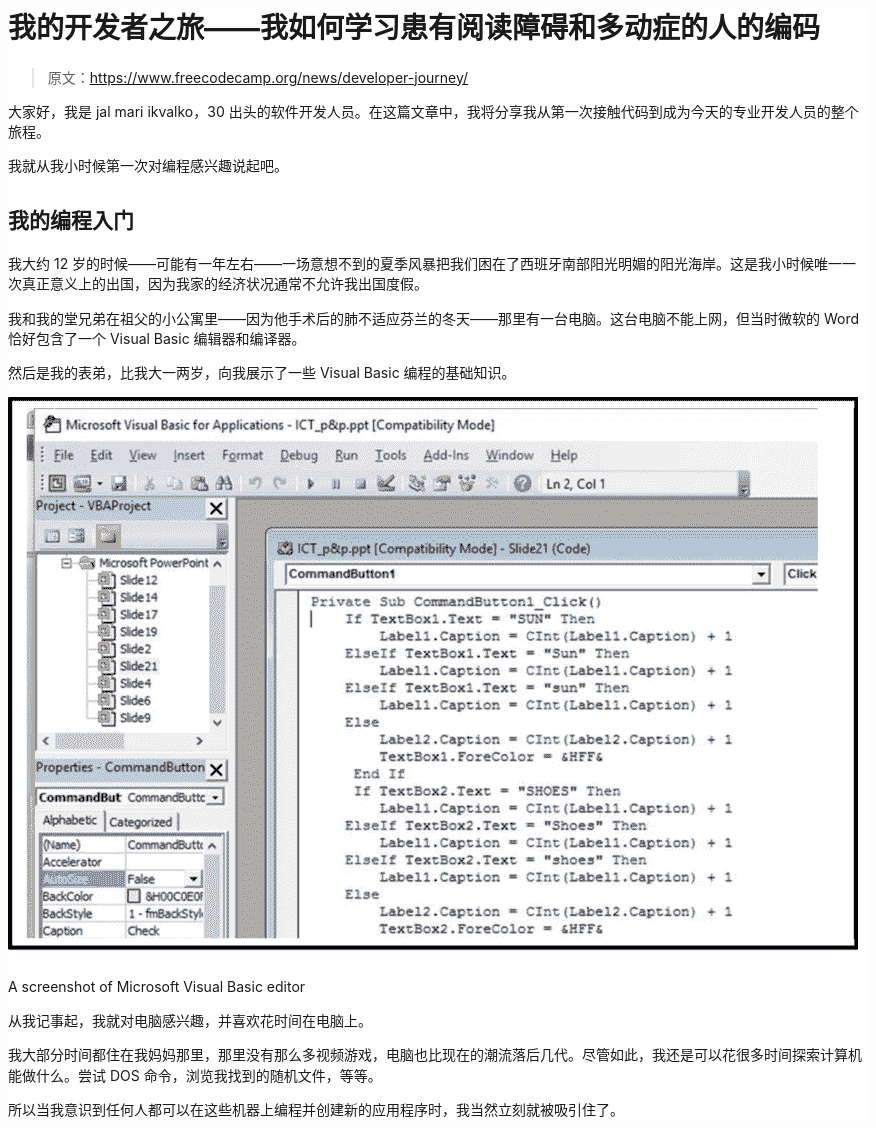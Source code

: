 # 我的开发者之旅——我如何学习患有阅读障碍和多动症的人的编码

> 原文：<https://www.freecodecamp.org/news/developer-journey/>

大家好，我是 jal mari ikvalko，30 出头的软件开发人员。在这篇文章中，我将分享我从第一次接触代码到成为今天的专业开发人员的整个旅程。

我就从我小时候第一次对编程感兴趣说起吧。

## 我的编程入门

我大约 12 岁的时候——可能有一年左右——一场意想不到的夏季风暴把我们困在了西班牙南部阳光明媚的阳光海岸。这是我小时候唯一一次真正意义上的出国，因为我家的经济状况通常不允许我出国度假。

我和我的堂兄弟在祖父的小公寓里——因为他手术后的肺不适应芬兰的冬天——那里有一台电脑。这台电脑不能上网，但当时微软的 Word 恰好包含了一个 Visual Basic 编辑器和编译器。

然后是我的表弟，比我大一两岁，向我展示了一些 Visual Basic 编程的基础知识。

![OIhqY3CnammPwR8XbxclxdHGxoDOtHdkIlEbH7dnJzjwPgiGSoq3u58CMVAmmD0ALJq0sH_O9yRsSnNJE_icaPoqH_dfANmKKwlKgNhX8lMotC1YzGmNzDKFUS9KP2Dtd_E39Cf5YesLnrQ-lJA7umWya6uXI8don5Yz2IIhuTIiJDfkaobp1JihgQ](img/5c876785de21af1acdb2e7d2fb66fe93.png)

A screenshot of Microsoft Visual Basic editor

从我记事起，我就对电脑感兴趣，并喜欢花时间在电脑上。

我大部分时间都住在我妈妈那里，那里没有那么多视频游戏，电脑也比现在的潮流落后几代。尽管如此，我还是可以花很多时间探索计算机能做什么。尝试 DOS 命令，浏览我找到的随机文件，等等。

所以当我意识到任何人都可以在这些机器上编程并创建新的应用程序时，我当然立刻就被吸引住了。
